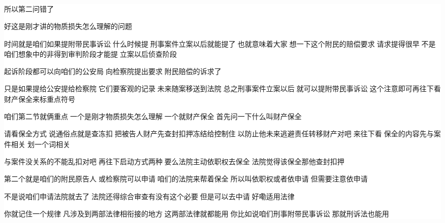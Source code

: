 所以第二问错了

好这是刚才讲的物质损失怎么理解的问题

时间就是咱们如果提附带民事诉讼
什么时候提
刑事案件立案以后就能提了
也就意味着大家
想一下这个附民的赔偿要求
请求提得很早
不是咱们想象中的非得到审判阶段才能提
立案以后侦查阶段

起诉阶段都可以向咱们的公安局
向检察院提出要求
附民赔偿的诉求了

只是如果提给公安提给检察院
它们要客观的记录
未来随案移送到法院
总之刑事案件立案以后
就可以提附带民事诉讼
这个注意即可再往下看财产保全来标重点符号

咱们第二节就俩重点
一个是刚才物质损失怎么理解
一个就财产保全
首先问一下什么叫财产保全

请看保全方式
说通俗点就是查冻扣
把被告人财产先查封扣押冻结给控制住
以防止他未来逃避责任转移财产对吧
来往下看
保全的内容先与案件相关
划一个词相关

与案件没关系的不能乱扣对吧
再往下启动方式两种
要么法院主动依职权去保全
法院觉得该保全那他查封扣押

第二个就是咱们的附民原告人
或检察院可以申请
咱们的法院来帮着保全
所以叫依职权或者依申请
但需要注意依申请

不是说咱们申请法院就去了
法院还得综合审查有没有这个必要
但是可以去中请
好嘞适用法律

你就记住一个规律
凡涉及到两部法律相衔接的地方
这两部法律就都能用
你比如说咱们刑事附带民事诉讼
那就刑诉法也能用
